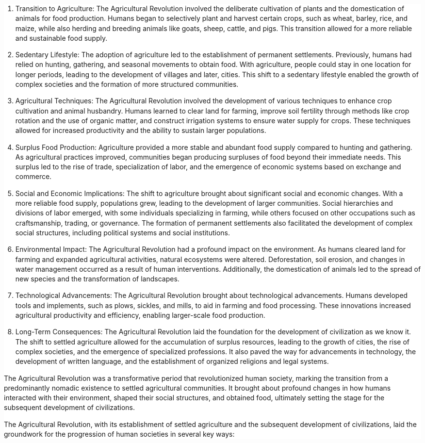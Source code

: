 1. Transition to Agriculture: The Agricultural Revolution involved the deliberate cultivation of plants and the domestication of animals for food production. Humans began to selectively plant and harvest certain crops, such as wheat, barley, rice, and maize, while also herding and breeding animals like goats, sheep, cattle, and pigs. This transition allowed for a more reliable and sustainable food supply.

2. Sedentary Lifestyle: The adoption of agriculture led to the establishment of permanent settlements. Previously, humans had relied on hunting, gathering, and seasonal movements to obtain food. With agriculture, people could stay in one location for longer periods, leading to the development of villages and later, cities. This shift to a sedentary lifestyle enabled the growth of complex societies and the formation of more structured communities.

3. Agricultural Techniques: The Agricultural Revolution involved the development of various techniques to enhance crop cultivation and animal husbandry. Humans learned to clear land for farming, improve soil fertility through methods like crop rotation and the use of organic matter, and construct irrigation systems to ensure water supply for crops. These techniques allowed for increased productivity and the ability to sustain larger populations.

4. Surplus Food Production: Agriculture provided a more stable and abundant food supply compared to hunting and gathering. As agricultural practices improved, communities began producing surpluses of food beyond their immediate needs. This surplus led to the rise of trade, specialization of labor, and the emergence of economic systems based on exchange and commerce.

5. Social and Economic Implications: The shift to agriculture brought about significant social and economic changes. With a more reliable food supply, populations grew, leading to the development of larger communities. Social hierarchies and divisions of labor emerged, with some individuals specializing in farming, while others focused on other occupations such as craftsmanship, trading, or governance. The formation of permanent settlements also facilitated the development of complex social structures, including political systems and social institutions.

6. Environmental Impact: The Agricultural Revolution had a profound impact on the environment. As humans cleared land for farming and expanded agricultural activities, natural ecosystems were altered. Deforestation, soil erosion, and changes in water management occurred as a result of human interventions. Additionally, the domestication of animals led to the spread of new species and the transformation of landscapes.

7. Technological Advancements: The Agricultural Revolution brought about technological advancements. Humans developed tools and implements, such as plows, sickles, and mills, to aid in farming and food processing. These innovations increased agricultural productivity and efficiency, enabling larger-scale food production.

8. Long-Term Consequences: The Agricultural Revolution laid the foundation for the development of civilization as we know it. The shift to settled agriculture allowed for the accumulation of surplus resources, leading to the growth of cities, the rise of complex societies, and the emergence of specialized professions. It also paved the way for advancements in technology, the development of written language, and the establishment of organized religions and legal systems.

The Agricultural Revolution was a transformative period that revolutionized human society, marking the transition from a predominantly nomadic existence to settled agricultural communities. It brought about profound changes in how humans interacted with their environment, shaped their social structures, and obtained food, ultimately setting the stage for the subsequent development of civilizations.

The Agricultural Revolution, with its establishment of settled agriculture and the subsequent development of civilizations, laid the groundwork for the progression of human societies in several key ways:
